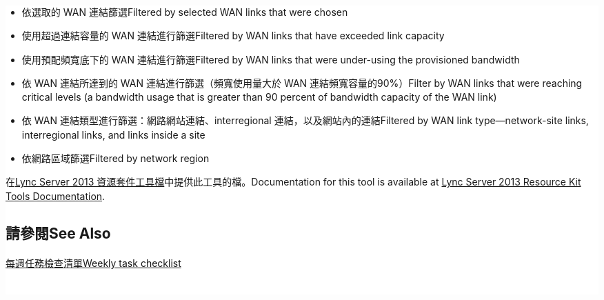   - <span data-ttu-id="d2fb9-205">依選取的 WAN 連結篩選</span><span class="sxs-lookup"><span data-stu-id="d2fb9-205">Filtered by selected WAN links that were chosen</span></span>

  - <span data-ttu-id="d2fb9-206">使用超過連結容量的 WAN 連結進行篩選</span><span class="sxs-lookup"><span data-stu-id="d2fb9-206">Filtered by WAN links that have exceeded link capacity</span></span>

  - <span data-ttu-id="d2fb9-207">使用預配頻寬底下的 WAN 連結進行篩選</span><span class="sxs-lookup"><span data-stu-id="d2fb9-207">Filtered by WAN links that were under-using the provisioned bandwidth</span></span>

  - <span data-ttu-id="d2fb9-208">依 WAN 連結所達到的 WAN 連結進行篩選（頻寬使用量大於 WAN 連結頻寬容量的90%）</span><span class="sxs-lookup"><span data-stu-id="d2fb9-208">Filter by WAN links that were reaching critical levels (a bandwidth usage that is greater than 90 percent of bandwidth capacity of the WAN link)</span></span>

  - <span data-ttu-id="d2fb9-209">依 WAN 連結類型進行篩選：網路網站連結、interregional 連結，以及網站內的連結</span><span class="sxs-lookup"><span data-stu-id="d2fb9-209">Filtered by WAN link type—network-site links, interregional links, and links inside a site</span></span>

  - <span data-ttu-id="d2fb9-210">依網路區域篩選</span><span class="sxs-lookup"><span data-stu-id="d2fb9-210">Filtered by network region</span></span>

<span data-ttu-id="d2fb9-211">在[Lync Server 2013 資源套件工具檔](http://go.microsoft.com/fwlink/?linkid=623245)中提供此工具的檔。</span><span class="sxs-lookup"><span data-stu-id="d2fb9-211">Documentation for this tool is available at [Lync Server 2013 Resource Kit Tools Documentation](http://go.microsoft.com/fwlink/?linkid=623245).</span></span>

</div>

<div>

## <a name="see-also"></a><span data-ttu-id="d2fb9-212">請參閱</span><span class="sxs-lookup"><span data-stu-id="d2fb9-212">See Also</span></span>


[<span data-ttu-id="d2fb9-213">每週任務檢查清單</span><span class="sxs-lookup"><span data-stu-id="d2fb9-213">Weekly task checklist</span></span>](lync-server-2013-operations-checklists.md)  
  

</div>

</div>

<span> </span>

</div>

</div>

</div>

